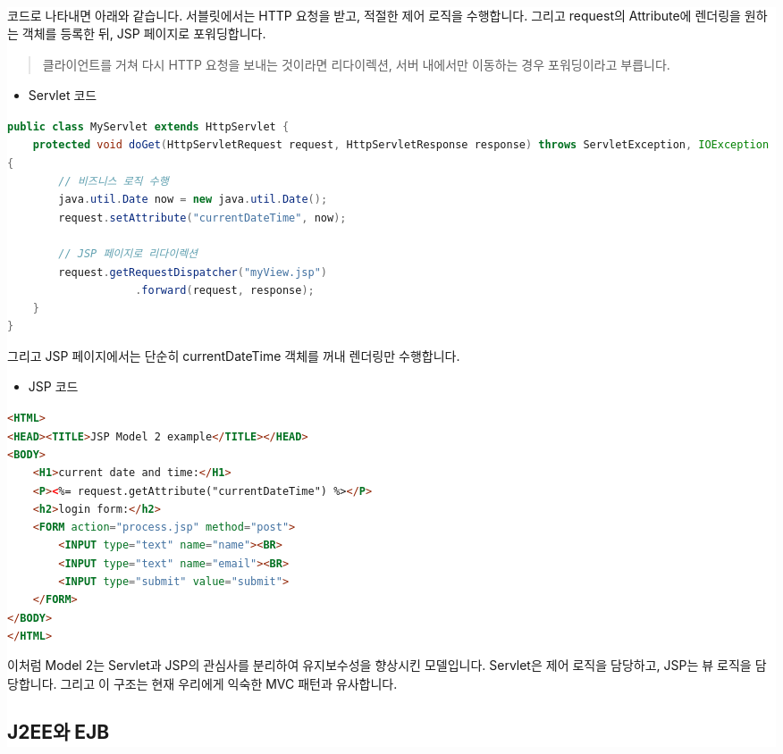 코드로 나타내면 아래와 같습니다. 
서블릿에서는 HTTP 요청을 받고, 적절한 제어 로직을 수행합니다. 
그리고 request의 Attribute에 렌더링을 원하는 객체를 등록한 뒤, JSP 페이지로 포워딩합니다.

> 클라이언트를 거쳐 다시 HTTP 요청을 보내는 것이라면 리다이렉션, 서버 내에서만 이동하는 경우 포워딩이라고 부릅니다.
>

- Servlet 코드

```java
public class MyServlet extends HttpServlet {
    protected void doGet(HttpServletRequest request, HttpServletResponse response) throws ServletException, IOException {
        // 비즈니스 로직 수행
        java.util.Date now = new java.util.Date();
        request.setAttribute("currentDateTime", now);

        // JSP 페이지로 리다이렉션
        request.getRequestDispatcher("myView.jsp")
					.forward(request, response);
    }
}
```

그리고 JSP 페이지에서는 단순히 currentDateTime 객체를 꺼내 렌더링만 수행합니다.

- JSP 코드

```html
<HTML>
<HEAD><TITLE>JSP Model 2 example</TITLE></HEAD>
<BODY>
    <H1>current date and time:</H1>
    <P><%= request.getAttribute("currentDateTime") %></P>
    <h2>login form:</h2>
    <FORM action="process.jsp" method="post">
        <INPUT type="text" name="name"><BR>
        <INPUT type="text" name="email"><BR>
        <INPUT type="submit" value="submit">
    </FORM>
</BODY>
</HTML>
```

이처럼 Model 2는 Servlet과 JSP의 관심사를 분리하여 유지보수성을 향상시킨 모델입니다. 
Servlet은 제어 로직을 담당하고, JSP는 뷰 로직을 담당합니다. 
그리고 이 구조는 현재 우리에게 익숙한 MVC 패턴과 유사합니다.

## **J2EE와 EJB**
